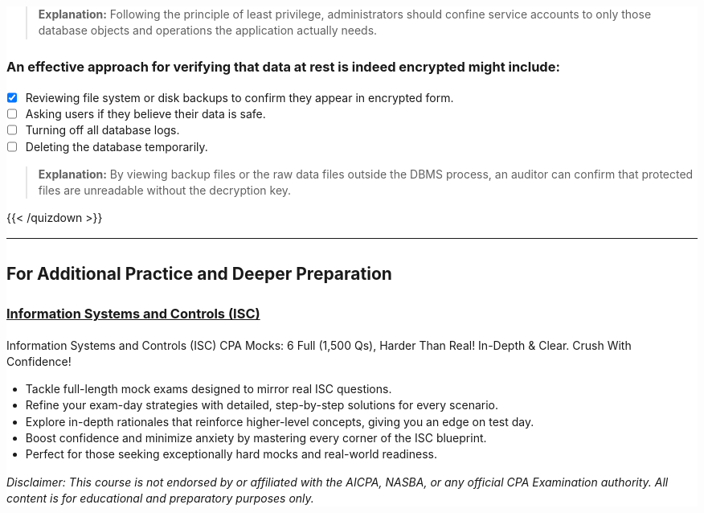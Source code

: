 > **Explanation:** Following the principle of least privilege, administrators should confine service accounts to only those database objects and operations the application actually needs.

### An effective approach for verifying that data at rest is indeed encrypted might include:

- [x] Reviewing file system or disk backups to confirm they appear in encrypted form.  
- [ ] Asking users if they believe their data is safe.  
- [ ] Turning off all database logs.  
- [ ] Deleting the database temporarily.  

> **Explanation:** By viewing backup files or the raw data files outside the DBMS process, an auditor can confirm that protected files are unreadable without the decryption key.

{{< /quizdown >}}

--------------------------------------------------------------------------------

## For Additional Practice and Deeper Preparation

### [Information Systems and Controls (ISC)](https://www.udemy.com/course/isc-cpa-mock-exams/?referralCode=E1217303222935C5E464)  

Information Systems and Controls (ISC) CPA Mocks: 6 Full (1,500 Qs), Harder Than Real! In-Depth & Clear. Crush With Confidence!

- Tackle full-length mock exams designed to mirror real ISC questions.  
- Refine your exam-day strategies with detailed, step-by-step solutions for every scenario.  
- Explore in-depth rationales that reinforce higher-level concepts, giving you an edge on test day.  
- Boost confidence and minimize anxiety by mastering every corner of the ISC blueprint.  
- Perfect for those seeking exceptionally hard mocks and real-world readiness.  

_Disclaimer: This course is not endorsed by or affiliated with the AICPA, NASBA, or any official CPA Examination authority. All content is for educational and preparatory purposes only._
